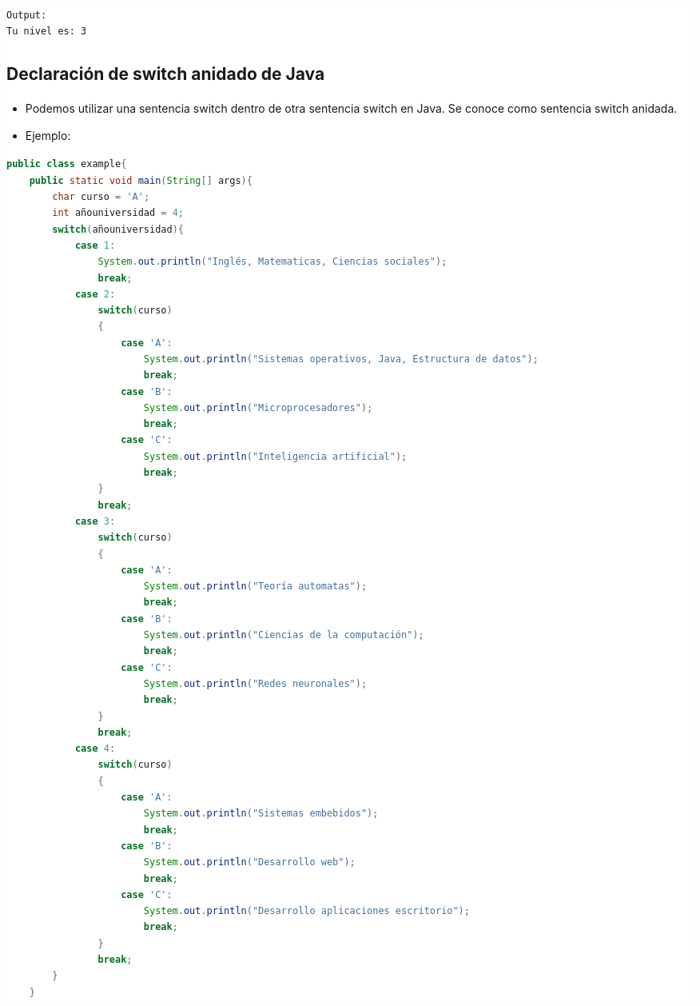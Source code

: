 ```
Output:
Tu nivel es: 3
```

## Declaración de switch anidado de Java

- Podemos utilizar una sentencia switch dentro de otra sentencia switch en Java. Se conoce como sentencia switch anidada.

- Ejemplo:

```Java
public class example{
    public static void main(String[] args){
        char curso = 'A';
        int añouniversidad = 4;
        switch(añouniversidad){
            case 1:
                System.out.println("Inglés, Matematicas, Ciencias sociales");
                break;
            case 2:
                switch(curso)
                {
                    case 'A':
                        System.out.println("Sistemas operativos, Java, Estructura de datos");
                        break;
                    case 'B':
                        System.out.println("Microprocesadores");
                        break;
                    case 'C':
                        System.out.println("Inteligencia artificial");
                        break;
                }
                break;
            case 3:
                switch(curso)
                {
                    case 'A':
                        System.out.println("Teoría automatas");
                        break;
                    case 'B':
                        System.out.println("Ciencias de la computación");
                        break;
                    case 'C':
                        System.out.println("Redes neuronales");
                        break;
                }
                break;
            case 4:
                switch(curso)
                {
                    case 'A':
                        System.out.println("Sistemas embebidos");
                        break;
                    case 'B':
                        System.out.println("Desarrollo web");
                        break;
                    case 'C':
                        System.out.println("Desarrollo aplicaciones escritorio");
                        break;
                }
                break;
        }
    }
```